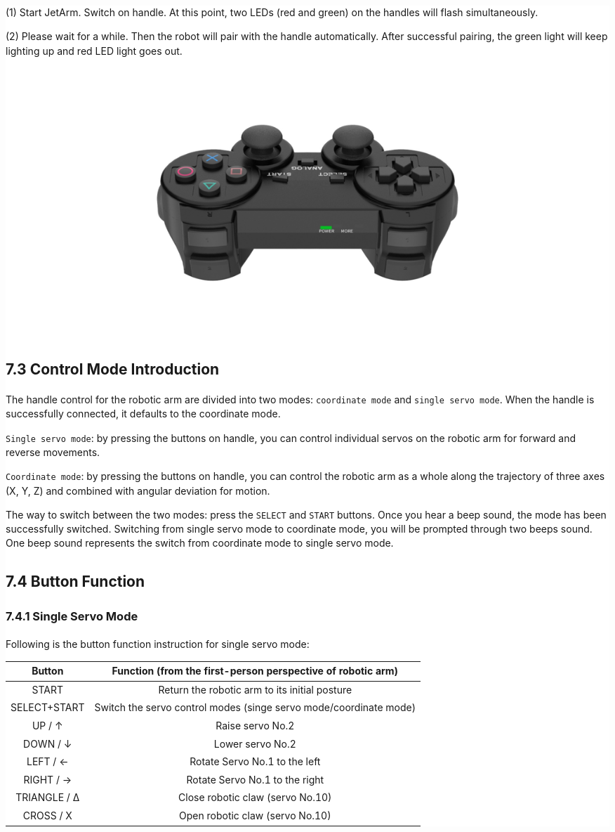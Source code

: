 (1) Start JetArm. Switch on handle. At this point, two LEDs (red and green) on the handles will flash simultaneously.

(2) Please wait for a while. Then the robot will pair with the handle automatically. After successful pairing, the green light will keep lighting up and red LED light goes out.

<img src="../_static/media/chapter_1/section_1/media/image250.png" class="common_img" />

## 7.3 Control Mode Introduction

The handle control for the robotic arm are divided into two modes: `coordinate mode` and `single servo mode`. When the handle is successfully connected, it defaults to the coordinate mode.

`Single servo mode`: by pressing the buttons on handle, you can control individual servos on the robotic arm for forward and reverse movements. 

`Coordinate mode`: by pressing the buttons on handle, you can control the robotic arm as a whole along the trajectory of three axes (X, Y, Z) and combined with angular deviation for motion.

The way to switch between the two modes: press the `SELECT` and `START` buttons. Once you hear a beep sound, the mode has been successfully switched. Switching from single servo mode to coordinate mode, you will be prompted through two beeps sound. One beep sound represents the switch from coordinate mode to single servo mode.

## 7.4 Button Function

### 7.4.1 Single Servo Mode

Following is the button function instruction for single servo mode:

| **Button** | **Function (from the first-person perspective of robotic arm)** |
|:--:|:--:|
| START | Return the robotic arm to its initial posture |
| SELECT+START | Switch the servo control modes (singe servo mode/coordinate mode) |
| UP / ↑ | Raise servo No.2 |
| DOWN / ↓ | Lower servo No.2 |
| LEFT / ← | Rotate Servo No.1 to the left |
| RIGHT / → | Rotate Servo No.1 to the right |
| TRIANGLE / ∆ | Close robotic claw (servo No.10) |
| CROSS / X | Open robotic claw (servo No.10) |